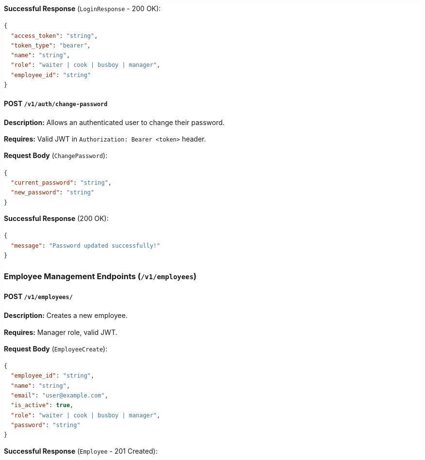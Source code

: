 **Successful Response** (`LoginResponse` - 200 OK):

```json
{
  "access_token": "string",
  "token_type": "bearer",
  "name": "string",
  "role": "waiter | cook | busboy | manager",
  "employee_id": "string"
}
```

#### POST `/v1/auth/change-password`

**Description:** Allows an authenticated user to change their password.

**Requires:** Valid JWT in `Authorization: Bearer <token>` header.

**Request Body** (`ChangePassword`):

```json
{
  "current_password": "string",
  "new_password": "string"
}
```

**Successful Response** (200 OK):

```json
{
  "message": "Password updated successfully!"
}
```

### Employee Management Endpoints (`/v1/employees`)

#### POST `/v1/employees/`

**Description:** Creates a new employee.

**Requires:** Manager role, valid JWT.

**Request Body** (`EmployeeCreate`):

```json
{
  "employee_id": "string",
  "name": "string",
  "email": "user@example.com",
  "is_active": true,
  "role": "waiter | cook | busboy | manager",
  "password": "string"
}
```

**Successful Response** (`Employee` - 201 Created):
